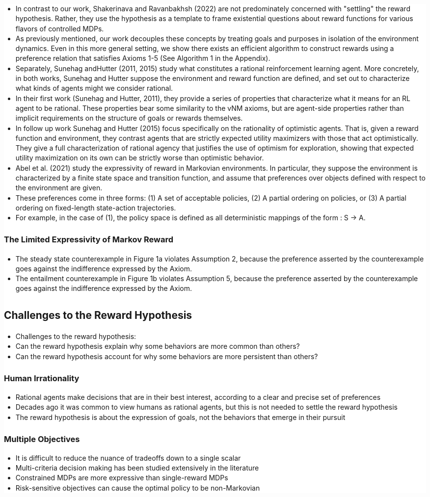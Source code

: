 - In contrast to our work, Shakerinava and Ravanbakhsh (2022) are not predominately concerned with "settling" the reward hypothesis. Rather, they use the hypothesis as a template to frame existential questions about reward functions for various flavors of controlled MDPs.
- As previously mentioned, our work decouples these concepts by treating goals and purposes in isolation of the environment dynamics. Even in this more general setting, we show there exists an efficient algorithm to construct rewards using a preference relation that satisfies Axioms 1-5 (See Algorithm 1 in the Appendix).
- Separately, Sunehag andHutter (2011, 2015) study what constitutes a rational reinforcement learning agent. More concretely, in both works, Sunehag and Hutter suppose the environment and reward function are defined, and set out to characterize what kinds of agents might we consider rational.
- In their first work (Sunehag and Hutter, 2011), they provide a series of properties that characterize what it means for an RL agent to be rational. These properties bear some similarity to the vNM axioms, but are agent-side properties rather than implicit requirements on the structure of goals or rewards themselves.
- In follow up work Sunehag and Hutter (2015) focus specifically on the rationality of optimistic agents. That is, given a reward function and environment, they contrast agents that are strictly expected utility maximizers with those that act optimistically. They give a full characterization of rational agency that justifies the use of optimism for exploration, showing that expected utility maximization on its own can be strictly worse than optimistic behavior.
- Abel et al. (2021) study the expressivity of reward in Markovian environments. In particular, they suppose the environment is characterized by a finite state space and transition function, and assume that preferences over objects defined with respect to the environment are given.
- These preferences come in three forms: (1) A set of acceptable policies, (2) A partial ordering on policies, or (3) A partial ordering on fixed-length state-action trajectories.
- For example, in the case of (1), the policy space is defined as all deterministic mappings of the form  : S → A.

### The Limited Expressivity of Markov Reward
- The steady state counterexample in Figure 1a violates Assumption 2, because the preference asserted by the counterexample goes against the indifference expressed by the Axiom.
- The entailment counterexample in Figure 1b violates Assumption 5, because the preference asserted by the counterexample goes against the indifference expressed by the Axiom.

## Challenges to the Reward Hypothesis
- Challenges to the reward hypothesis:
- Can the reward hypothesis explain why some behaviors are more common than others?
- Can the reward hypothesis account for why some behaviors are more persistent than others?

### Human Irrationality
- Rational agents make decisions that are in their best interest, according to a clear and precise set of preferences
- Decades ago it was common to view humans as rational agents, but this is not needed to settle the reward hypothesis
- The reward hypothesis is about the expression of goals, not the behaviors that emerge in their pursuit

### Multiple Objectives
- It is difficult to reduce the nuance of tradeoffs down to a single scalar
- Multi-criteria decision making has been studied extensively in the literature
- Constrained MDPs are more expressive than single-reward MDPs
- Risk-sensitive objectives can cause the optimal policy to be non-Markovian
